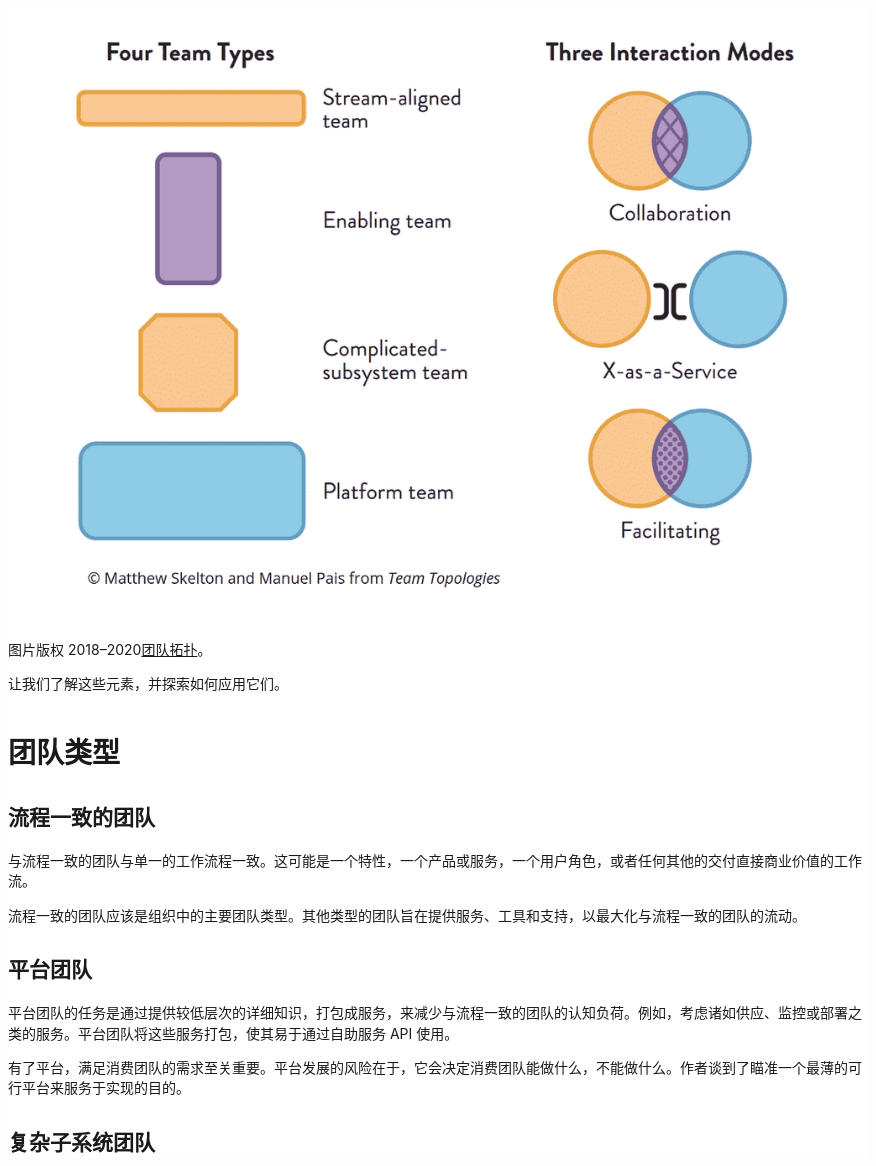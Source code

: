 ![](img/5f3db7e65403c89f4eda030da93a9b7f.png)

图片版权 2018–2020[团队拓扑](https://teamtopologies.com/)。

让我们了解这些元素，并探索如何应用它们。

# 团队类型

## 流程一致的团队

与流程一致的团队与单一的工作流程一致。这可能是一个特性，一个产品或服务，一个用户角色，或者任何其他的交付直接商业价值的工作流。

流程一致的团队应该是组织中的主要团队类型。其他类型的团队旨在提供服务、工具和支持，以最大化与流程一致的团队的流动。

## 平台团队

平台团队的任务是通过提供较低层次的详细知识，打包成服务，来减少与流程一致的团队的认知负荷。例如，考虑诸如供应、监控或部署之类的服务。平台团队将这些服务打包，使其易于通过自助服务 API 使用。

有了平台，满足消费团队的需求至关重要。平台发展的风险在于，它会决定消费团队能做什么，不能做什么。作者谈到了瞄准一个最薄的可行平台来服务于实现的目的。

## 复杂子系统团队
